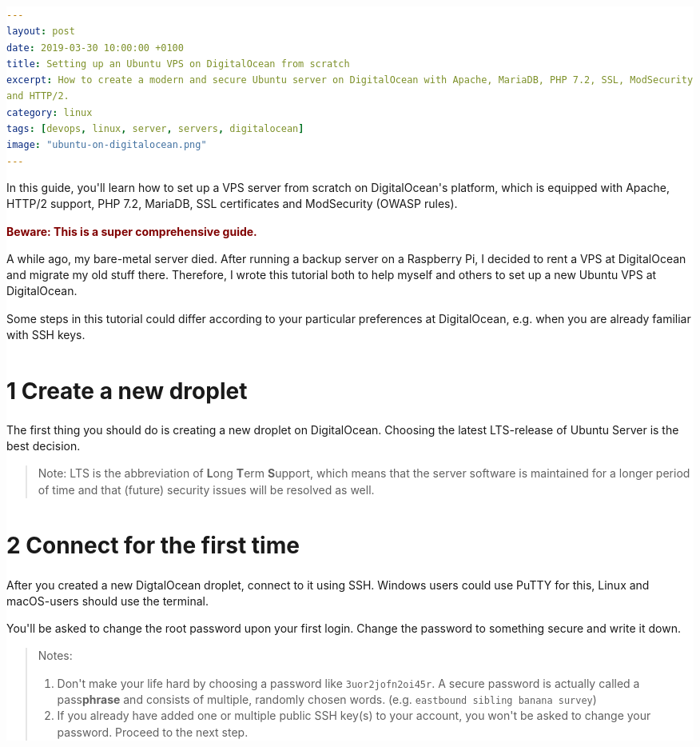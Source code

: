 ```yaml
---
layout: post
date: 2019-03-30 10:00:00 +0100
title: Setting up an Ubuntu VPS on DigitalOcean from scratch
excerpt: How to create a modern and secure Ubuntu server on DigitalOcean with Apache, MariaDB, PHP 7.2, SSL, ModSecurity and HTTP/2.
category: linux
tags: [devops, linux, server, servers, digitalocean]
image: "ubuntu-on-digitalocean.png"
---
```


In this guide, you'll learn how to set up a VPS server from scratch on DigitalOcean's platform, which is equipped with Apache, HTTP/2 support, PHP 7.2, MariaDB, SSL certificates and ModSecurity (OWASP rules).

<span style="color: maroon; font-weight: bold;">Beware: This is a super comprehensive guide.</span>



A while ago, my bare-metal server died. After running a backup server on a Raspberry Pi, I decided to rent a VPS at DigitalOcean and migrate my old stuff there. Therefore, I wrote this tutorial both to help myself and others to set up a new Ubuntu VPS at DigitalOcean.

Some steps in this tutorial could differ according to your particular preferences at DigitalOcean, e.g. when you are already familiar with SSH keys.

# 1 Create a new droplet

The first thing you should do is creating a new droplet on DigitalOcean. Choosing the latest LTS-release of Ubuntu Server is the best decision.

> Note: LTS is the abbreviation of **L**ong **T**erm **S**upport, which means that the server software is maintained for a longer period of time and that (future) security issues will be resolved as well.



# 2 Connect for the first time

After you created a new DigtalOcean droplet, connect to it using SSH. Windows users could use PuTTY for this, Linux and macOS-users should use the terminal.

You'll be asked to change the root password upon your first login. Change the password to something secure and write it down.

> Notes:
>
> 1. Don't make your life hard by choosing a password like `3uor2jofn2oi45r`. A secure password is actually called a pass**phrase** and consists of multiple, randomly chosen words. (e.g. `eastbound sibling banana survey`)
> 2. If you already have added one or multiple public SSH key(s) to your account, you won't  be asked to change your password. Proceed to the next step.
